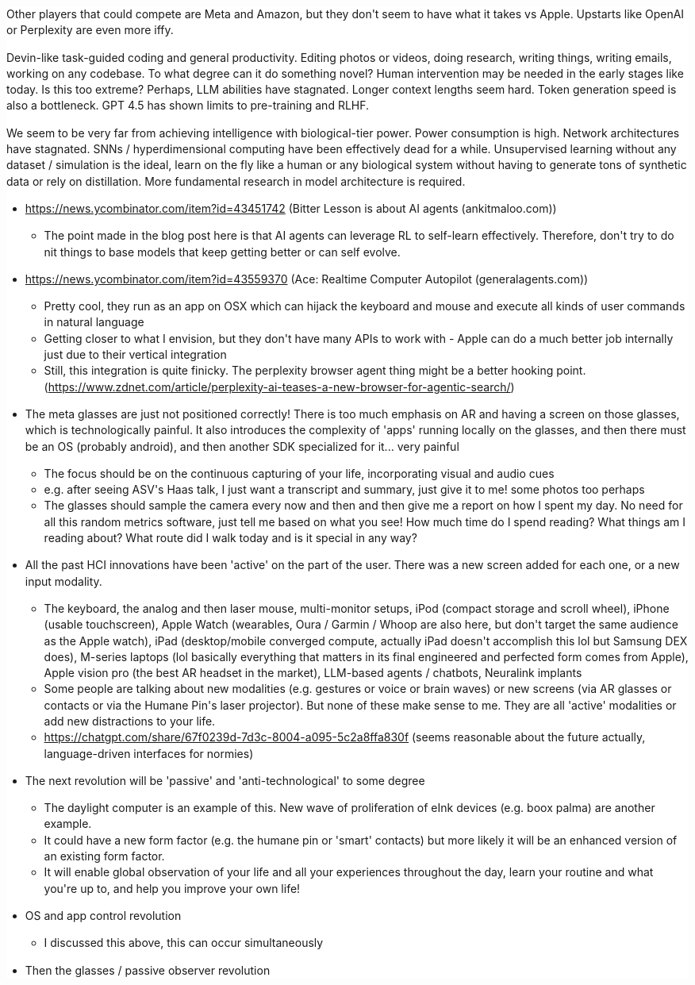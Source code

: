 Other players that could compete are Meta and Amazon, but they don't seem to have what it takes vs Apple. Upstarts like OpenAI or Perplexity are even more iffy.

Devin-like task-guided coding and general productivity. Editing photos or videos, doing research, writing things, writing emails, working on any codebase. To what degree can it do something novel? Human intervention may be needed in the early stages like today. Is this too extreme? Perhaps, LLM abilities have stagnated. Longer context lengths seem hard. Token generation speed is also a bottleneck. GPT 4.5 has shown limits to pre-training and RLHF.

We seem to be very far from achieving intelligence with biological-tier power. Power consumption is high. Network architectures have stagnated. SNNs / hyperdimensional computing have been effectively dead for a while. Unsupervised learning without any dataset / simulation is the ideal, learn on the fly like a human or any biological system without having to generate tons of synthetic data or rely on distillation. More fundamental research in model architecture is required.

- https://news.ycombinator.com/item?id=43451742 (Bitter Lesson is about AI agents (ankitmaloo.com))
  - The point made in the blog post here is that AI agents can leverage RL to self-learn effectively. Therefore, don't try to do nit things to base models that keep getting better or can self evolve.

- https://news.ycombinator.com/item?id=43559370 (Ace: Realtime Computer Autopilot (generalagents.com))
  - Pretty cool, they run as an app on OSX which can hijack the keyboard and mouse and execute all kinds of user commands in natural language
  - Getting closer to what I envision, but they don't have many APIs to work with - Apple can do a much better job internally just due to their vertical integration
  - Still, this integration is quite finicky. The perplexity browser agent thing might be a better hooking point. (https://www.zdnet.com/article/perplexity-ai-teases-a-new-browser-for-agentic-search/)

- The meta glasses are just not positioned correctly! There is too much emphasis on AR and having a screen on those glasses, which is technologically painful. It also introduces the complexity of 'apps' running locally on the glasses, and then there must be an OS (probably android), and then another SDK specialized for it... very painful
  - The focus should be on the continuous capturing of your life, incorporating visual and audio cues
  - e.g. after seeing ASV's Haas talk, I just want a transcript and summary, just give it to me! some photos too perhaps
  - The glasses should sample the camera every now and then and then give me a report on how I spent my day. No need for all this random metrics software, just tell me based on what you see! How much time do I spend reading? What things am I reading about? What route did I walk today and is it special in any way?

- All the past HCI innovations have been 'active' on the part of the user. There was a new screen added for each one, or a new input modality.
  - The keyboard, the analog and then laser mouse, multi-monitor setups, iPod (compact storage and scroll wheel), iPhone (usable touchscreen), Apple Watch (wearables, Oura / Garmin / Whoop are also here, but don't target the same audience as the Apple watch), iPad (desktop/mobile converged compute, actually iPad doesn't accomplish this lol but Samsung DEX does), M-series laptops (lol basically everything that matters in its final engineered and perfected form comes from Apple), Apple vision pro (the best AR headset in the market), LLM-based agents / chatbots, Neuralink implants
  - Some people are talking about new modalities (e.g. gestures or voice or brain waves) or new screens (via AR glasses or contacts or via the Humane Pin's laser projector). But none of these make sense to me. They are all 'active' modalities or add new distractions to your life.
  - https://chatgpt.com/share/67f0239d-7d3c-8004-a095-5c2a8ffa830f (seems reasonable about the future actually, language-driven interfaces for normies)
- The next revolution will be 'passive' and 'anti-technological' to some degree
  - The daylight computer is an example of this. New wave of proliferation of eInk devices (e.g. boox palma) are another example.
  - It could have a new form factor (e.g. the humane pin or 'smart' contacts) but more likely it will be an enhanced version of an existing form factor.
  - It will enable global observation of your life and all your experiences throughout the day, learn your routine and what you're up to, and help you improve your own life!
- OS and app control revolution
  - I discussed this above, this can occur simultaneously
- Then the glasses / passive observer revolution